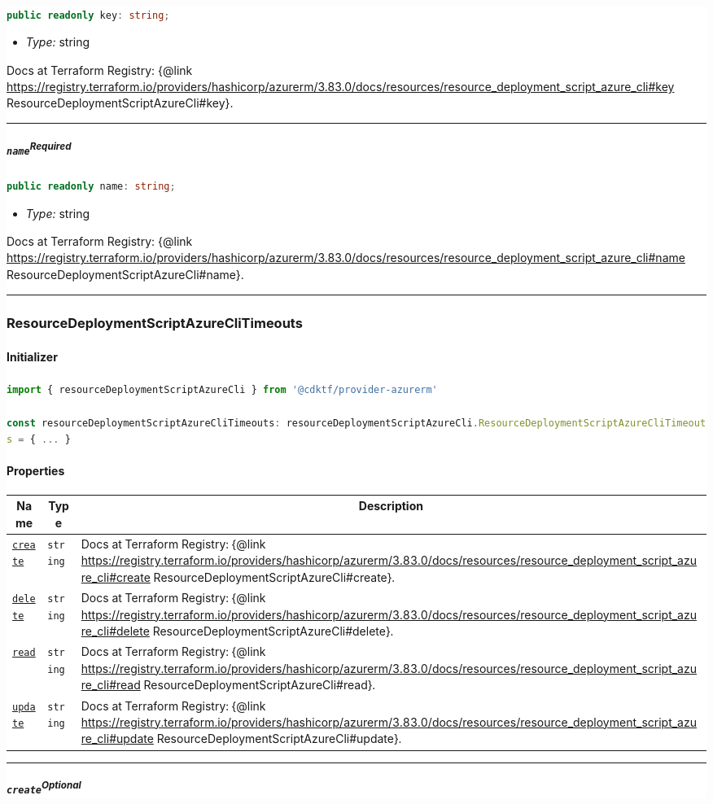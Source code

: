 ```typescript
public readonly key: string;
```

- *Type:* string

Docs at Terraform Registry: {@link https://registry.terraform.io/providers/hashicorp/azurerm/3.83.0/docs/resources/resource_deployment_script_azure_cli#key ResourceDeploymentScriptAzureCli#key}.

---

##### `name`<sup>Required</sup> <a name="name" id="@cdktf/provider-azurerm.resourceDeploymentScriptAzureCli.ResourceDeploymentScriptAzureCliStorageAccount.property.name"></a>

```typescript
public readonly name: string;
```

- *Type:* string

Docs at Terraform Registry: {@link https://registry.terraform.io/providers/hashicorp/azurerm/3.83.0/docs/resources/resource_deployment_script_azure_cli#name ResourceDeploymentScriptAzureCli#name}.

---

### ResourceDeploymentScriptAzureCliTimeouts <a name="ResourceDeploymentScriptAzureCliTimeouts" id="@cdktf/provider-azurerm.resourceDeploymentScriptAzureCli.ResourceDeploymentScriptAzureCliTimeouts"></a>

#### Initializer <a name="Initializer" id="@cdktf/provider-azurerm.resourceDeploymentScriptAzureCli.ResourceDeploymentScriptAzureCliTimeouts.Initializer"></a>

```typescript
import { resourceDeploymentScriptAzureCli } from '@cdktf/provider-azurerm'

const resourceDeploymentScriptAzureCliTimeouts: resourceDeploymentScriptAzureCli.ResourceDeploymentScriptAzureCliTimeouts = { ... }
```

#### Properties <a name="Properties" id="Properties"></a>

| **Name** | **Type** | **Description** |
| --- | --- | --- |
| <code><a href="#@cdktf/provider-azurerm.resourceDeploymentScriptAzureCli.ResourceDeploymentScriptAzureCliTimeouts.property.create">create</a></code> | <code>string</code> | Docs at Terraform Registry: {@link https://registry.terraform.io/providers/hashicorp/azurerm/3.83.0/docs/resources/resource_deployment_script_azure_cli#create ResourceDeploymentScriptAzureCli#create}. |
| <code><a href="#@cdktf/provider-azurerm.resourceDeploymentScriptAzureCli.ResourceDeploymentScriptAzureCliTimeouts.property.delete">delete</a></code> | <code>string</code> | Docs at Terraform Registry: {@link https://registry.terraform.io/providers/hashicorp/azurerm/3.83.0/docs/resources/resource_deployment_script_azure_cli#delete ResourceDeploymentScriptAzureCli#delete}. |
| <code><a href="#@cdktf/provider-azurerm.resourceDeploymentScriptAzureCli.ResourceDeploymentScriptAzureCliTimeouts.property.read">read</a></code> | <code>string</code> | Docs at Terraform Registry: {@link https://registry.terraform.io/providers/hashicorp/azurerm/3.83.0/docs/resources/resource_deployment_script_azure_cli#read ResourceDeploymentScriptAzureCli#read}. |
| <code><a href="#@cdktf/provider-azurerm.resourceDeploymentScriptAzureCli.ResourceDeploymentScriptAzureCliTimeouts.property.update">update</a></code> | <code>string</code> | Docs at Terraform Registry: {@link https://registry.terraform.io/providers/hashicorp/azurerm/3.83.0/docs/resources/resource_deployment_script_azure_cli#update ResourceDeploymentScriptAzureCli#update}. |

---

##### `create`<sup>Optional</sup> <a name="create" id="@cdktf/provider-azurerm.resourceDeploymentScriptAzureCli.ResourceDeploymentScriptAzureCliTimeouts.property.create"></a>
